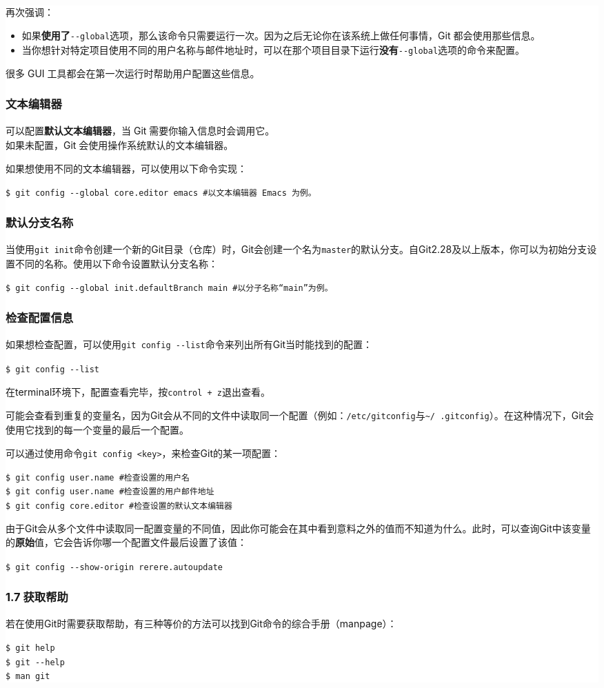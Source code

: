 再次强调：

* 如果**使用了**`--global`选项，那么该命令只需要运行一次。因为之后无论你在该系统上做任何事情，Git 都会使用那些信息。
* 当你想针对特定项目使用不同的用户名称与邮件地址时，可以在那个项目目录下运行**没有**`--global`选项的命令来配置。

很多 GUI 工具都会在第一次运行时帮助用户配置这些信息。

### 文本编辑器

可以配置**默认文本编辑器**，当 Git 需要你输入信息时会调用它。<br>如果未配置，Git 会使用操作系统默认的文本编辑器。

如果想使用不同的文本编辑器，可以使用以下命令实现：

```shell
$ git config --global core.editor emacs #以文本编辑器 Emacs 为例。
```

### 默认分支名称

当使用`git init`命令创建一个新的Git目录（仓库）时，Git会创建一个名为`master`的默认分支。自Git2.28及以上版本，你可以为初始分支设置不同的名称。使用以下命令设置默认分支名称：

```shell
$ git config --global init.defaultBranch main #以分子名称“main”为例。
```

### 检查配置信息

如果想检查配置，可以使用`git config --list`命令来列出所有Git当时能找到的配置：

```shell
$ git config --list
```

在terminal环境下，配置查看完毕，按`control + z`退出查看。

可能会查看到重复的变量名，因为Git会从不同的文件中读取同一个配置（例如：`/etc/gitconfig`与`~/ .gitconfig`）。在这种情况下，Git会使用它找到的每一个变量的最后一个配置。

可以通过使用命令`git config <key>`，来检查Git的某一项配置：

```shell
$ git config user.name #检查设置的用户名
$ git config user.name #检查设置的用户邮件地址
$ git config core.editor #检查设置的默认文本编辑器
```

由于Git会从多个文件中读取同一配置变量的不同值，因此你可能会在其中看到意料之外的值而不知道为什么。此时，可以查询Git中该变量的**原始**值，它会告诉你哪一个配置文件最后设置了该值：

```shell
$ git config --show-origin rerere.autoupdate
```

### 1.7  获取帮助

若在使用Git时需要获取帮助，有三种等价的方法可以找到Git命令的综合手册（manpage）：

```shell
$ git help 
$ git --help
$ man git
```
